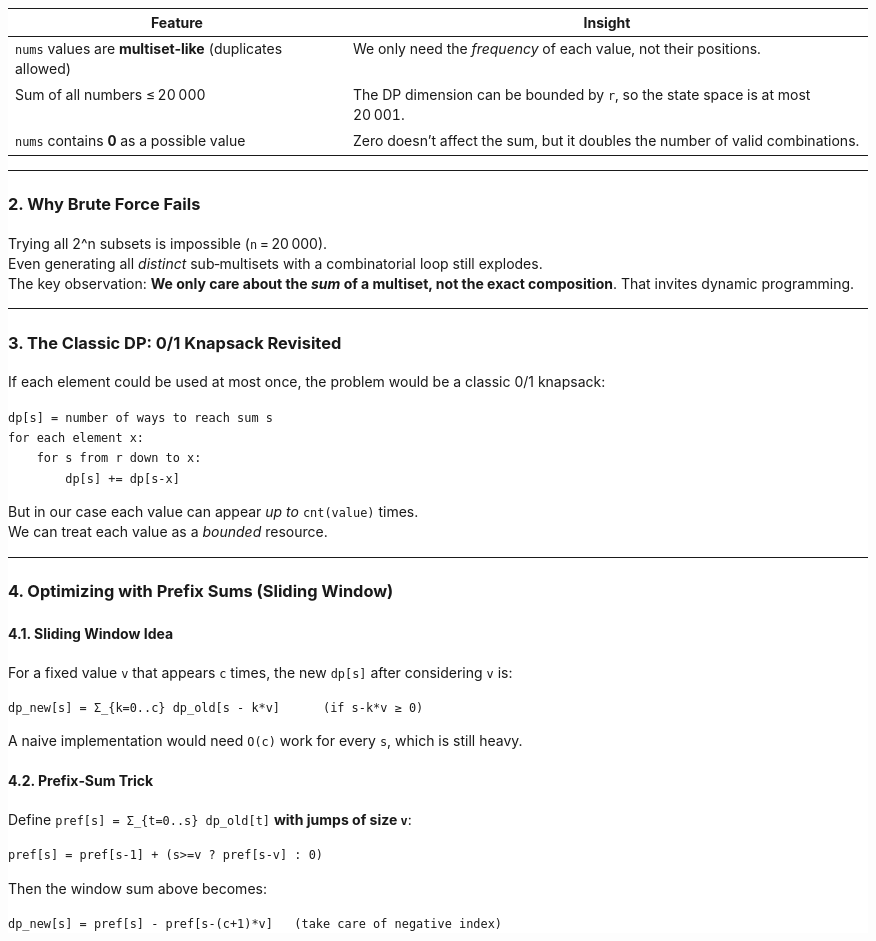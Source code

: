 | Feature | Insight |
|---------|---------|
| `nums` values are **multiset‑like** (duplicates allowed) | We only need the *frequency* of each value, not their positions. |
| Sum of all numbers ≤ 20 000 | The DP dimension can be bounded by `r`, so the state space is at most 20 001. |
| `nums` contains **0** as a possible value | Zero doesn’t affect the sum, but it doubles the number of valid combinations. |

---

### 2. Why Brute Force Fails  
Trying all 2^n subsets is impossible (`n` = 20 000).  
Even generating all *distinct* sub‑multisets with a combinatorial loop still explodes.  
The key observation: **We only care about the *sum* of a multiset, not the exact composition**. That invites dynamic programming.

---

### 3. The Classic DP: 0/1 Knapsack Revisited  
If each element could be used at most once, the problem would be a classic 0/1 knapsack:

```text
dp[s] = number of ways to reach sum s
for each element x:
    for s from r down to x:
        dp[s] += dp[s-x]
```

But in our case each value can appear *up to* `cnt(value)` times.  
We can treat each value as a *bounded* resource.

---

### 4. Optimizing with Prefix Sums (Sliding Window)  

#### 4.1. Sliding Window Idea  
For a fixed value `v` that appears `c` times, the new `dp[s]` after considering `v` is:

```
dp_new[s] = Σ_{k=0..c} dp_old[s - k*v]      (if s-k*v ≥ 0)
```

A naive implementation would need `O(c)` work for every `s`, which is still heavy.

#### 4.2. Prefix‑Sum Trick  
Define `pref[s] = Σ_{t=0..s} dp_old[t]` **with jumps of size `v`**:

```
pref[s] = pref[s-1] + (s>=v ? pref[s-v] : 0)
```

Then the window sum above becomes:

```
dp_new[s] = pref[s] - pref[s-(c+1)*v]   (take care of negative index)
```
